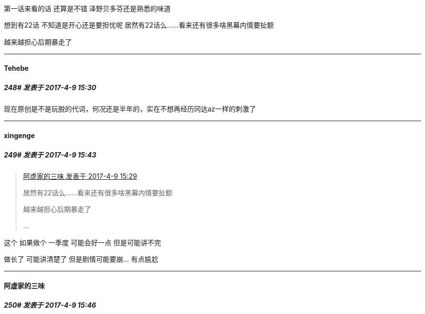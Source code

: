 第一话来看的话 还算是不错 泽野贝多芬还是熟悉的味道

想到有22话 不知道是开心还是要担忧呢</blockquote>
居然有22话么……看来还有很多啥黑幕内情要扯额

越来越担心后期暴走了







-----

####  Tehebe  
##### 248#       发表于 2017-4-9 15:30




现在原创是不是玩脱的代词，何况还是半年的，实在不想再经历冈达az一样的刺激了







-----

####  xingenge  
##### 249#       发表于 2017-4-9 15:43



<blockquote><a href="httphttps://bbs.saraba1st.com/2b/forum.php?mod=redirect&amp;goto=findpost&amp;pid=35620917&amp;ptid=1356195" target="_blank">阿虚家的三味 发表于 2017-4-9 15:29</a>

居然有22话么……看来还有很多啥黑幕内情要扯额

越来越担心后期暴走了

 ...</blockquote>
这个 如果做个 一季度 可能会好一点 但是可能讲不完

做长了 可能讲清楚了 但是剧情可能要崩… 有点尴尬







-----

####  阿虚家的三味  
##### 250#       发表于 2017-4-9 15:46



